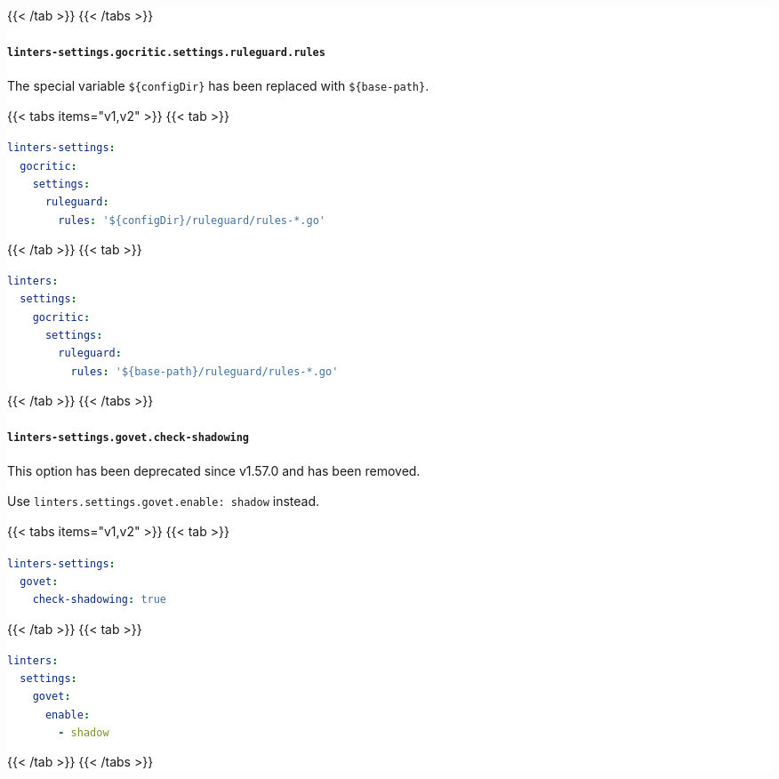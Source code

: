 ```yaml
```
{{< /tab >}}
{{< /tabs >}}

#### `linters-settings.gocritic.settings.ruleguard.rules`

The special variable `${configDir}` has been replaced with `${base-path}`.

{{< tabs items="v1,v2" >}}
{{< tab >}}
```yaml
linters-settings:
  gocritic:
    settings:
      ruleguard:
        rules: '${configDir}/ruleguard/rules-*.go'
```
{{< /tab >}}
{{< tab >}}
```yaml
linters:
  settings:
    gocritic:
      settings:
        ruleguard:
          rules: '${base-path}/ruleguard/rules-*.go'
```
{{< /tab >}}
{{< /tabs >}}

#### `linters-settings.govet.check-shadowing`

This option has been deprecated since v1.57.0 and has been removed.

Use `linters.settings.govet.enable: shadow` instead.

{{< tabs items="v1,v2" >}}
{{< tab >}}
```yaml
linters-settings:
  govet:
    check-shadowing: true
```
{{< /tab >}}
{{< tab >}}
```yaml
linters:
  settings:
    govet:
      enable:
        - shadow
```
{{< /tab >}}
{{< /tabs >}}
